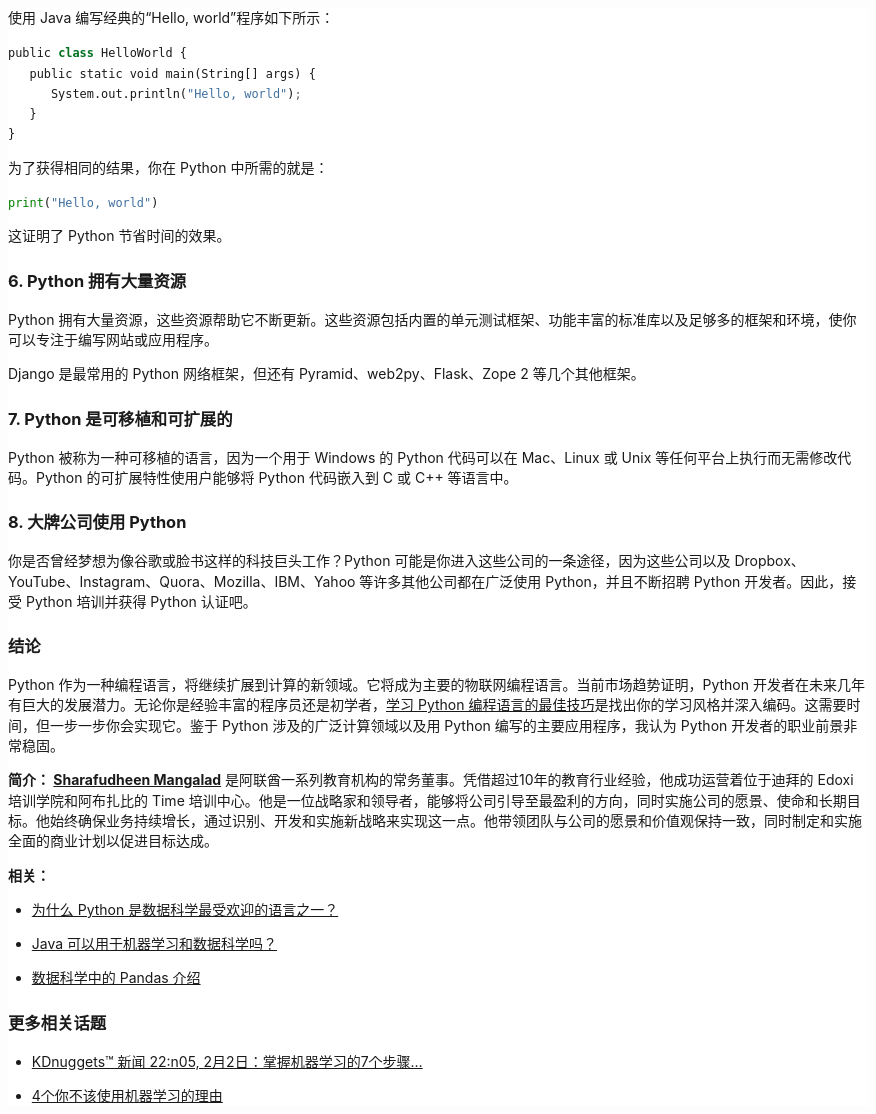 使用 Java 编写经典的“Hello, world”程序如下所示：

```py
public class HelloWorld {
   public static void main(String[] args) {
      System.out.println("Hello, world");
   }
}
```

为了获得相同的结果，你在 Python 中所需的就是：

```py
print("Hello, world")
```

这证明了 Python 节省时间的效果。

### **6. Python 拥有大量资源**

Python 拥有大量资源，这些资源帮助它不断更新。这些资源包括内置的单元测试框架、功能丰富的标准库以及足够多的框架和环境，使你可以专注于编写网站或应用程序。

Django 是最常用的 Python 网络框架，但还有 Pyramid、web2py、Flask、Zope 2 等几个其他框架。

### **7. Python 是可移植和可扩展的**

Python 被称为一种可移植的语言，因为一个用于 Windows 的 Python 代码可以在 Mac、Linux 或 Unix 等任何平台上执行而无需修改代码。Python 的可扩展特性使用户能够将 Python 代码嵌入到 C 或 C++ 等语言中。

### **8. 大牌公司使用 Python**

你是否曾经梦想为像谷歌或脸书这样的科技巨头工作？Python 可能是你进入这些公司的一条途径，因为这些公司以及 Dropbox、YouTube、Instagram、Quora、Mozilla、IBM、Yahoo 等许多其他公司都在广泛使用 Python，并且不断招聘 Python 开发者。因此，接受 Python 培训并获得 Python 认证吧。

### 结论

Python 作为一种编程语言，将继续扩展到计算的新领域。它将成为主要的物联网编程语言。当前市场趋势证明，Python 开发者在未来几年有巨大的发展潜力。无论你是经验丰富的程序员还是初学者，[学习 Python 编程语言的最佳技巧](https://www.edoxitraining.com/studyhub-detail/how-to-learn-python-programming-language-easily)是找出你的学习风格并深入编码。这需要时间，但一步一步你会实现它。鉴于 Python 涉及的广泛计算领域以及用 Python 编写的主要应用程序，我认为 Python 开发者的职业前景非常稳固。

**简介： [Sharafudheen Mangalad](https://www.linkedin.com/in/sharaftk/)** 是阿联酋一系列教育机构的常务董事。凭借超过10年的教育行业经验，他成功运营着位于迪拜的 Edoxi 培训学院和阿布扎比的 Time 培训中心。他是一位战略家和领导者，能够将公司引导至最盈利的方向，同时实施公司的愿景、使命和长期目标。他始终确保业务持续增长，通过识别、开发和实施新战略来实现这一点。他带领团队与公司的愿景和价值观保持一致，同时制定和实施全面的商业计划以促进目标达成。

**相关：**

+   [为什么 Python 是数据科学最受欢迎的语言之一？](/2020/01/python-preferred-languages-data-science.html)

+   [Java 可以用于机器学习和数据科学吗？](/2020/04/java-used-machine-learning-data-science.html)

+   [数据科学中的 Pandas 介绍](/2020/06/introduction-pandas-data-science.html)

### 更多相关话题

+   [KDnuggets™ 新闻 22:n05, 2月2日：掌握机器学习的7个步骤…](https://www.kdnuggets.com/2022/n05.html)

+   [4个你不该使用机器学习的理由](https://www.kdnuggets.com/2021/12/4-reasons-shouldnt-machine-learning.html)

